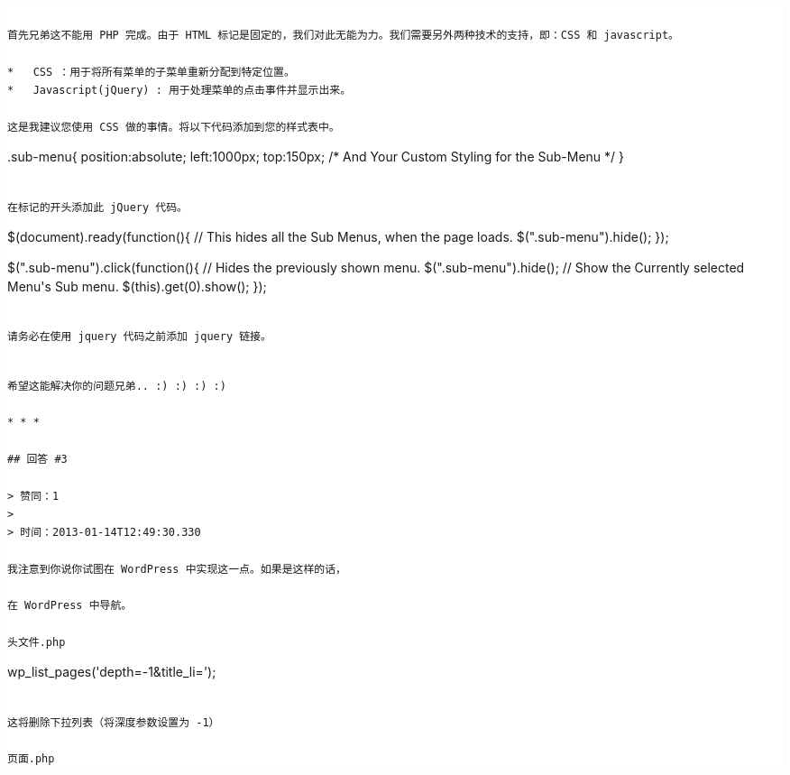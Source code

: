 ```

首先兄弟这不能用 PHP 完成。由于 HTML 标记是固定的，我们对此无能为力。我们需要另外两种技术的支持，即：CSS 和 javascript。

*   CSS ：用于将所有菜单的子菜单重新分配到特定位置。
*   Javascript(jQuery) : 用于处理菜单的点击事件并显示出来。

这是我建议您使用 CSS 做的事情。将以下代码添加到您的样式表中。

```
.sub-menu{
    position:absolute;
    left:1000px;
    top:150px;
    /* And Your Custom Styling for the Sub-Menu */
 } 
```

在标记的开头添加此 jQuery 代码。

```
$(document).ready(function(){
   // This hides all the Sub Menus, when the page loads.
   $(".sub-menu").hide();
});

$(".sub-menu").click(function(){
   // Hides the previously shown menu.
   $(".sub-menu").hide();
   // Show the Currently selected Menu's Sub menu.
   $(this).get(0).show();
}); 
```

请务必在使用 jquery 代码之前添加 jquery 链接。

```
<script type="text/javascript" src="http://ajax.googleapis.com/ajax/libs/jquery/1.2.6/jquery.js"></script> 
```

希望这能解决你的问题兄弟.. :) :) :) :)

* * *

## 回答 #3

> 赞同：1
> 
> 时间：2013-01-14T12:49:30.330

我注意到你说你试图在 WordPress 中实现这一点。如果是这样的话，

在 WordPress 中导航。

头文件.php

```
wp_list_pages('depth=-1&title_li='); 
```

这将删除下拉列表（将深度参数设置为 -1）

页面.php

```